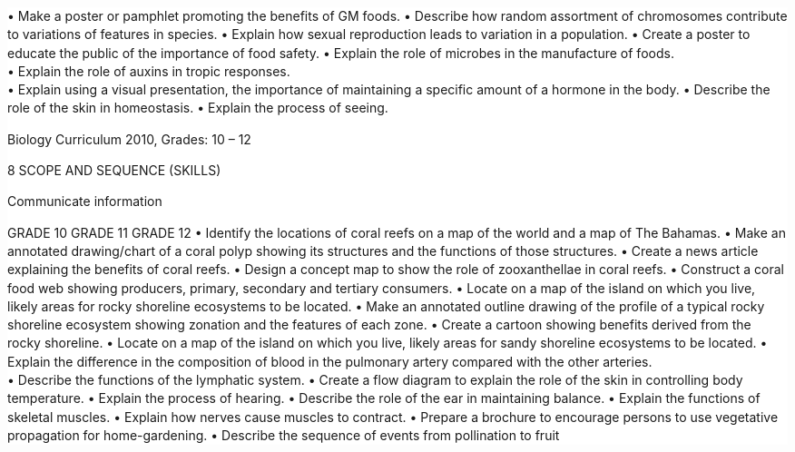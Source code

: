 • Make a poster or pamphlet promoting the benefits of 
GM foods. 
• Describe how random assortment of chromosomes 
contribute to variations of features in species. 
• Explain how sexual reproduction leads to variation in a 
population. 
• Create a poster to educate the public of the importance 
of food safety. 
• Explain the role of microbes in the manufacture of 
foods.  
• Explain the role of auxins in tropic responses.  
• Explain using a visual presentation, the importance of 
maintaining a specific amount of a hormone in the body. 
• Describe the role of the skin in homeostasis. 
• Explain the process of seeing. 
 
 
 


Biology Curriculum 2010, Grades: 10 – 12  
 
 
 
 
 
 
 
 
 
 
 
8 
SCOPE AND SEQUENCE (SKILLS) 
 
Communicate information 
 
GRADE 10 
GRADE 11 
GRADE 12 
• Identify the locations of coral reefs on a map of the 
world and a map of The Bahamas. 
• Make an annotated drawing/chart of a coral polyp 
showing its structures and the functions of those 
structures. 
• Create a news article explaining the benefits of coral 
reefs. 
• Design a concept map to show the role of 
zooxanthellae in coral reefs. 
• Construct a coral food web showing producers, 
primary, secondary and tertiary consumers. 
• Locate on a map of the island on which you live, likely 
areas for rocky shoreline ecosystems to be located. 
• Make an annotated outline drawing of the profile of a 
typical rocky shoreline ecosystem showing zonation 
and the features of each zone. 
• Create a cartoon showing benefits derived from the 
rocky shoreline. 
• Locate on a map of the island on which you live, likely 
areas for sandy shoreline ecosystems to be located. 
• Explain the difference in the composition of blood in the 
pulmonary artery compared with the other arteries.   
• Describe the functions of the lymphatic system. 
• Create a flow diagram to explain the role of the skin in 
controlling body temperature. 
• Explain the process of hearing. 
• Describe the role of the ear in maintaining balance. 
• Explain the functions of skeletal muscles. 
• Explain how nerves cause muscles to contract. 
• Prepare a brochure to encourage persons to use 
vegetative propagation for home-gardening. 
• Describe the sequence of events from pollination to fruit 